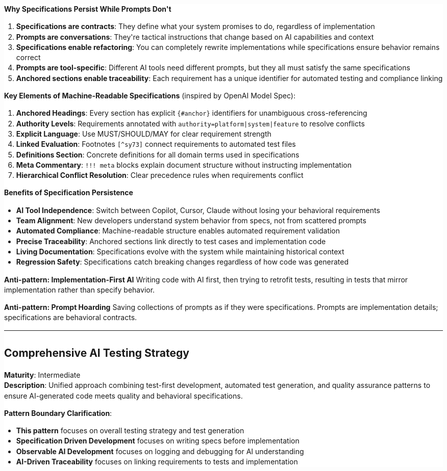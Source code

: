 **Why Specifications Persist While Prompts Don't**

1. **Specifications are contracts**: They define what your system promises to do, regardless of implementation
2. **Prompts are conversations**: They're tactical instructions that change based on AI capabilities and context  
3. **Specifications enable refactoring**: You can completely rewrite implementations while specifications ensure behavior remains correct
4. **Prompts are tool-specific**: Different AI tools need different prompts, but they all must satisfy the same specifications
5. **Anchored sections enable traceability**: Each requirement has a unique identifier for automated testing and compliance linking

**Key Elements of Machine-Readable Specifications** (inspired by OpenAI Model Spec):

1. **Anchored Headings**: Every section has explicit `{#anchor}` identifiers for unambiguous cross-referencing
2. **Authority Levels**: Requirements annotated with `authority=platform|system|feature` to resolve conflicts
3. **Explicit Language**: Use MUST/SHOULD/MAY for clear requirement strength
4. **Linked Evaluation**: Footnotes `[^sy73]` connect requirements to automated test files
5. **Definitions Section**: Concrete definitions for all domain terms used in specifications
6. **Meta Commentary**: `!!! meta` blocks explain document structure without instructing implementation
7. **Hierarchical Conflict Resolution**: Clear precedence rules when requirements conflict

**Benefits of Specification Persistence**
- **AI Tool Independence**: Switch between Copilot, Cursor, Claude without losing your behavioral requirements
- **Team Alignment**: New developers understand system behavior from specs, not from scattered prompts
- **Automated Compliance**: Machine-readable structure enables automated requirement validation
- **Precise Traceability**: Anchored sections link directly to test cases and implementation code
- **Living Documentation**: Specifications evolve with the system while maintaining historical context
- **Regression Safety**: Specifications catch breaking changes regardless of how code was generated

**Anti-pattern: Implementation-First AI**
Writing code with AI first, then trying to retrofit tests, resulting in tests that mirror implementation rather than specify behavior.

**Anti-pattern: Prompt Hoarding**
Saving collections of prompts as if they were specifications. Prompts are implementation details; specifications are behavioral contracts.

---

## Comprehensive AI Testing Strategy

**Maturity**: Intermediate  
**Description**: Unified approach combining test-first development, automated test generation, and quality assurance patterns to ensure AI-generated code meets quality and behavioral specifications.

**Pattern Boundary Clarification**:
- **This pattern** focuses on overall testing strategy and test generation
- **Specification Driven Development** focuses on writing specs before implementation
- **Observable AI Development** focuses on logging and debugging for AI understanding
- **AI-Driven Traceability** focuses on linking requirements to tests and implementation


[^rl2c]: tests/security/test_rate_limiting.py
[^cv9g]: tests/security/test_csrf_authentication.py
[^sl3f]: tests/auth/test_session_expiration.py